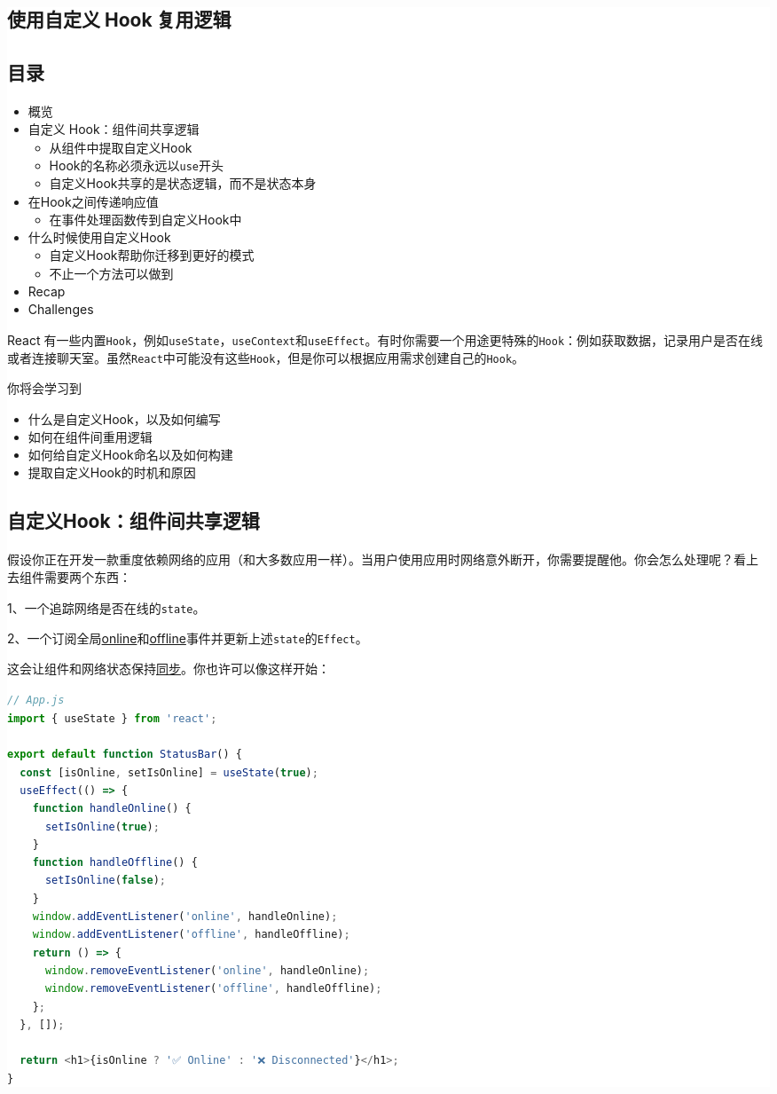 ## 使用自定义 Hook 复用逻辑

## 目录

- 概览
- 自定义 Hook：组件间共享逻辑
  - 从组件中提取自定义Hook
  - Hook的名称必须永远以`use`开头
  - 自定义Hook共享的是状态逻辑，而不是状态本身
- 在Hook之间传递响应值
  - 在事件处理函数传到自定义Hook中
- 什么时候使用自定义Hook
  - 自定义Hook帮助你迁移到更好的模式
  - 不止一个方法可以做到
- Recap
- Challenges

React 有一些内置`Hook`，例如`useState`，`useContext`和`useEffect`。有时你需要一个用途更特殊的`Hook`：例如获取数据，记录用户是否在线或者连接聊天室。虽然`React`中可能没有这些`Hook`，但是你可以根据应用需求创建自己的`Hook`。

你将会学习到

- 什么是自定义Hook，以及如何编写
- 如何在组件间重用逻辑
- 如何给自定义Hook命名以及如何构建
- 提取自定义Hook的时机和原因

## 自定义Hook：组件间共享逻辑

假设你正在开发一款重度依赖网络的应用（和大多数应用一样）。当用户使用应用时网络意外断开，你需要提醒他。你会怎么处理呢？看上去组件需要两个东西：

1、一个追踪网络是否在线的`state`。

2、一个订阅全局[online](https://developer.mozilla.org/zh-CN/docs/Web/API/Window/online_event)和[offline](https://developer.mozilla.org/zh-CN/docs/Web/API/Window/offline_event)事件并更新上述`state`的`Effect`。

这会让组件和网络状态保持[同步](https://zh-hans.react.dev/learn/synchronizing-with-effects)。你也许可以像这样开始：

```js
// App.js
import { useState } from 'react';

export default function StatusBar() {
  const [isOnline, setIsOnline] = useState(true);
  useEffect(() => {
    function handleOnline() {
      setIsOnline(true);
    }
    function handleOffline() {
      setIsOnline(false);
    }
    window.addEventListener('online', handleOnline);
    window.addEventListener('offline', handleOffline);
    return () => {
      window.removeEventListener('online', handleOnline);
      window.removeEventListener('offline', handleOffline);
    };
  }, []);

  return <h1>{isOnline ? '✅ Online' : '❌ Disconnected'}</h1>;
}
```
